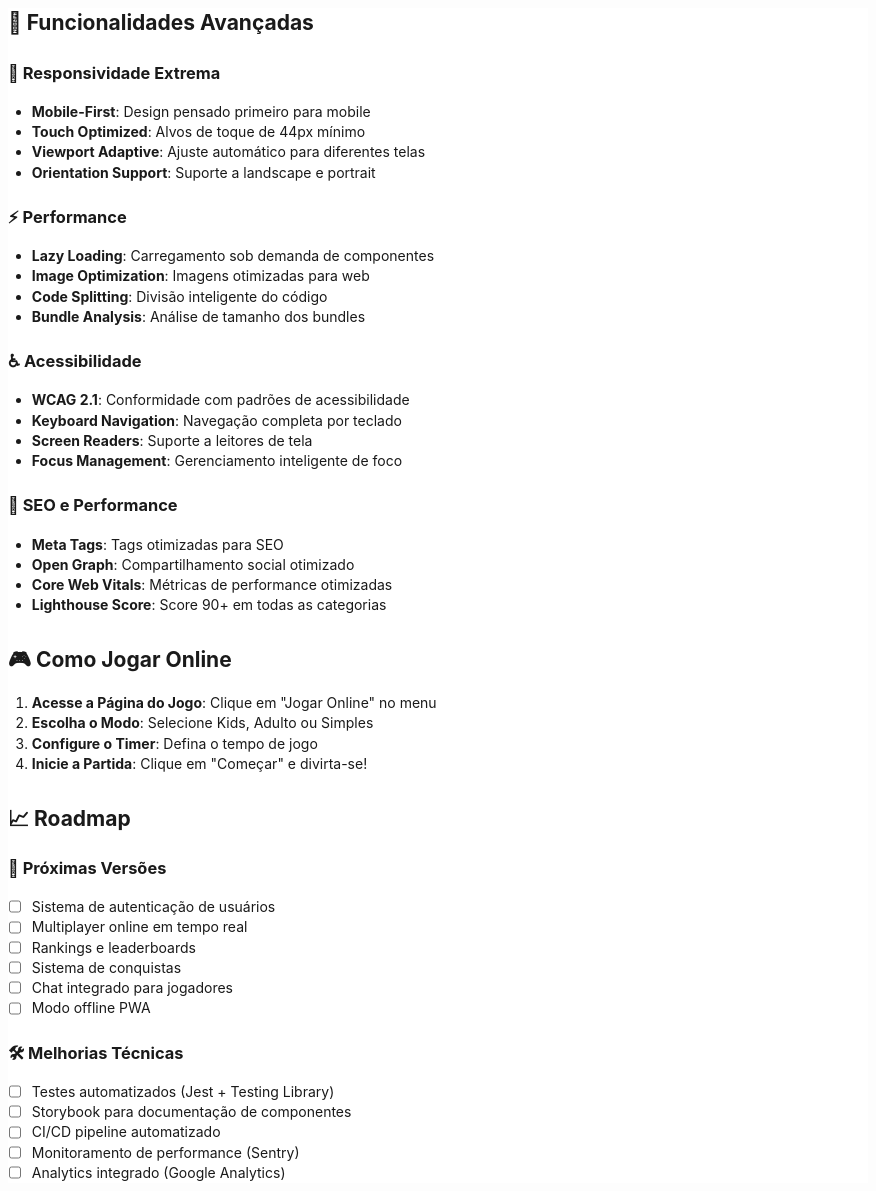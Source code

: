 ## 🚀 Funcionalidades Avançadas

### 📱 **Responsividade Extrema**
- **Mobile-First**: Design pensado primeiro para mobile
- **Touch Optimized**: Alvos de toque de 44px mínimo
- **Viewport Adaptive**: Ajuste automático para diferentes telas
- **Orientation Support**: Suporte a landscape e portrait

### ⚡ **Performance**
- **Lazy Loading**: Carregamento sob demanda de componentes
- **Image Optimization**: Imagens otimizadas para web
- **Code Splitting**: Divisão inteligente do código
- **Bundle Analysis**: Análise de tamanho dos bundles

### ♿ **Acessibilidade**
- **WCAG 2.1**: Conformidade com padrões de acessibilidade
- **Keyboard Navigation**: Navegação completa por teclado
- **Screen Readers**: Suporte a leitores de tela
- **Focus Management**: Gerenciamento inteligente de foco

### 🎯 **SEO e Performance**
- **Meta Tags**: Tags otimizadas para SEO
- **Open Graph**: Compartilhamento social otimizado
- **Core Web Vitals**: Métricas de performance otimizadas
- **Lighthouse Score**: Score 90+ em todas as categorias

## 🎮 Como Jogar Online

1. **Acesse a Página do Jogo**: Clique em "Jogar Online" no menu
2. **Escolha o Modo**: Selecione Kids, Adulto ou Simples
3. **Configure o Timer**: Defina o tempo de jogo
4. **Inicie a Partida**: Clique em "Começar" e divirta-se!

## 📈 Roadmap

### 🔄 **Próximas Versões**
- [ ] Sistema de autenticação de usuários
- [ ] Multiplayer online em tempo real
- [ ] Rankings e leaderboards
- [ ] Sistema de conquistas
- [ ] Chat integrado para jogadores
- [ ] Modo offline PWA

### 🛠️ **Melhorias Técnicas**
- [ ] Testes automatizados (Jest + Testing Library)
- [ ] Storybook para documentação de componentes
- [ ] CI/CD pipeline automatizado
- [ ] Monitoramento de performance (Sentry)
- [ ] Analytics integrado (Google Analytics)
